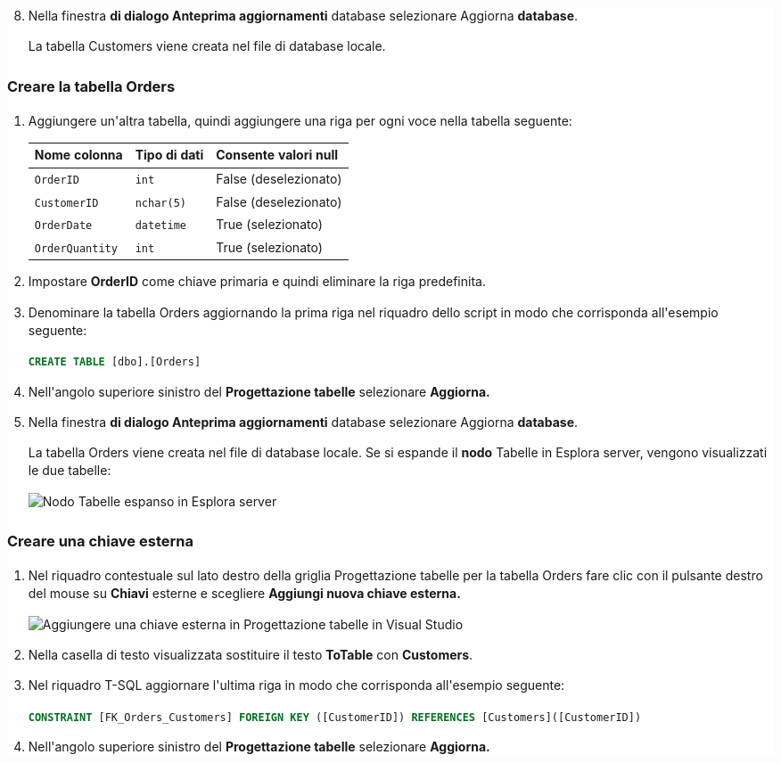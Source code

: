 8. Nella finestra **di dialogo Anteprima aggiornamenti** database selezionare Aggiorna **database**.

   La tabella Customers viene creata nel file di database locale.

### <a name="create-the-orders-table"></a>Creare la tabella Orders

1. Aggiungere un'altra tabella, quindi aggiungere una riga per ogni voce nella tabella seguente:

   |Nome colonna|Tipo di dati|Consente valori null|
   |-----------------|---------------|-----------------|
   |`OrderID`|`int`|False (deselezionato)|
   |`CustomerID`|`nchar(5)`|False (deselezionato)|
   |`OrderDate`|`datetime`|True (selezionato)|
   |`OrderQuantity`|`int`|True (selezionato)|

2. Impostare **OrderID** come chiave primaria e quindi eliminare la riga predefinita.

3. Denominare la tabella Orders aggiornando la prima riga nel riquadro dello script in modo che corrisponda all'esempio seguente:

   ```sql
   CREATE TABLE [dbo].[Orders]
   ```

4. Nell'angolo superiore sinistro del **Progettazione tabelle** selezionare **Aggiorna.**

5. Nella finestra **di dialogo Anteprima aggiornamenti** database selezionare Aggiorna **database**.

   La tabella Orders viene creata nel file di database locale. Se si espande il **nodo** Tabelle in Esplora server, vengono visualizzati le due tabelle:

   ![Nodo Tabelle espanso in Esplora server](media/server-explorer-tables-node.png)

### <a name="create-a-foreign-key"></a>Creare una chiave esterna

1. Nel riquadro contestuale sul lato destro della griglia Progettazione tabelle per la tabella Orders fare clic con il pulsante destro del mouse su **Chiavi** esterne e scegliere **Aggiungi nuova chiave esterna.**

   ![Aggiungere una chiave esterna in Progettazione tabelle in Visual Studio](../data-tools/media/add-foreign-key.png)

2. Nella casella di testo visualizzata sostituire il testo **ToTable** con **Customers**.

3. Nel riquadro T-SQL aggiornare l'ultima riga in modo che corrisponda all'esempio seguente:

   ```sql
   CONSTRAINT [FK_Orders_Customers] FOREIGN KEY ([CustomerID]) REFERENCES [Customers]([CustomerID])
   ```

4. Nell'angolo superiore sinistro del **Progettazione tabelle** selezionare **Aggiorna.**

